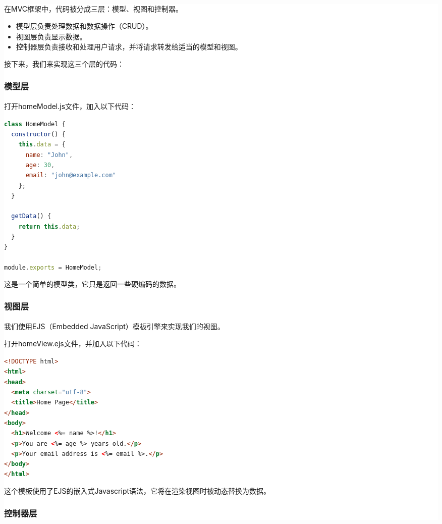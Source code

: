 在MVC框架中，代码被分成三层：模型、视图和控制器。

- 模型层负责处理数据和数据操作（CRUD）。
- 视图层负责显示数据。
- 控制器层负责接收和处理用户请求，并将请求转发给适当的模型和视图。

接下来，我们来实现这三个层的代码：

### 模型层

打开homeModel.js文件，加入以下代码：

```javascript
class HomeModel {
  constructor() {
    this.data = {
      name: "John",
      age: 30,
      email: "john@example.com"
    };
  }

  getData() {
    return this.data;
  }
}

module.exports = HomeModel;
```

这是一个简单的模型类，它只是返回一些硬编码的数据。

### 视图层

我们使用EJS（Embedded JavaScript）模板引擎来实现我们的视图。

打开homeView.ejs文件，并加入以下代码：

```html
<!DOCTYPE html>
<html>
<head>
  <meta charset="utf-8">
  <title>Home Page</title>
</head>
<body>
  <h1>Welcome <%= name %>!</h1>
  <p>You are <%= age %> years old.</p>
  <p>Your email address is <%= email %>.</p>
</body>
</html>
```

这个模板使用了EJS的嵌入式Javascript语法，它将在渲染视图时被动态替换为数据。

### 控制器层
